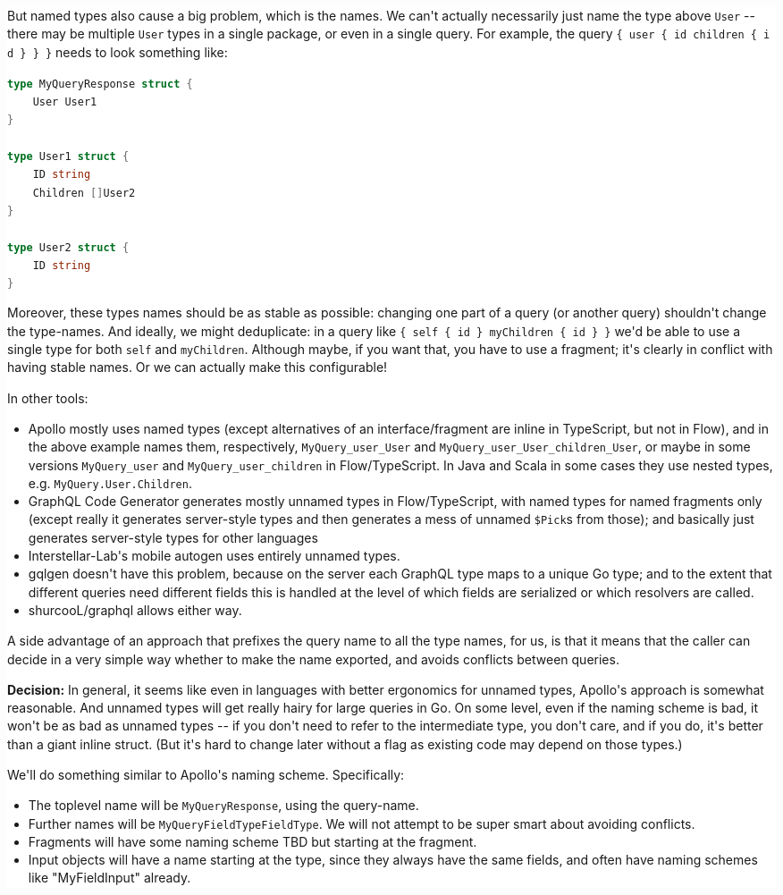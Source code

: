 But named types also cause a big problem, which is the names.  We can't actually necessarily just name the type above `User` -- there may be multiple `User` types in a single package, or even in a single query.  For example, the query `{ user { id children { id } } }` needs to look something like:

```go
type MyQueryResponse struct {
    User User1
}

type User1 struct {
    ID string
    Children []User2
}

type User2 struct {
    ID string
}
```

Moreover, these types names should be as stable as possible: changing one part of a query (or another query) shouldn't change the type-names.  And ideally, we might deduplicate: in a query like `{ self { id } myChildren { id } }` we'd be able to use a single type for both `self` and `myChildren`.  Although maybe, if you want that, you have to use a fragment; it's clearly in conflict with having stable names.  Or we can actually make this configurable!

In other tools:
- Apollo mostly uses named types (except alternatives of an interface/fragment are inline in TypeScript, but not in Flow), and in the above example names them, respectively, `MyQuery_user_User` and `MyQuery_user_User_children_User`, or maybe in some versions `MyQuery_user` and `MyQuery_user_children` in Flow/TypeScript.  In Java and Scala in some cases they use nested types, e.g. `MyQuery.User.Children`.
- GraphQL Code Generator generates mostly unnamed types in Flow/TypeScript, with named types for named fragments only (except really it generates server-style types and then generates a mess of unnamed `$Pick`s from those); and basically just generates server-style types for other languages
- Interstellar-Lab's mobile autogen uses entirely unnamed types.
- gqlgen doesn't have this problem, because on the server each GraphQL type maps to a unique Go type; and to the extent that different queries need different fields this is handled at the level of which fields are serialized or which resolvers are called.
- shurcooL/graphql allows either way.

A side advantage of an approach that prefixes the query name to all the type names, for us, is that it means that the caller can decide in a very simple way whether to make the name exported, and avoids conflicts between queries.

**Decision:** In general, it seems like even in languages with better ergonomics for unnamed types, Apollo's approach is somewhat reasonable.  And unnamed types will get really hairy for large queries in Go.  On some level, even if the naming scheme is bad, it won't be as bad as unnamed types -- if you don't need to refer to the intermediate type, you don't care, and if you do, it's better than a giant inline struct.  (But it's hard to change later without a flag as existing code may depend on those types.)

We'll do something similar to Apollo's naming scheme.  Specifically:
- The toplevel name will be `MyQueryResponse`, using the query-name.
- Further names will be `MyQueryFieldTypeFieldType`.  We will not attempt to be super smart about avoiding conflicts.
- Fragments will have some naming scheme TBD but starting at the fragment.
- Input objects will have a name starting at the type, since they always have the same fields, and often have naming schemes like "MyFieldInput" already.
